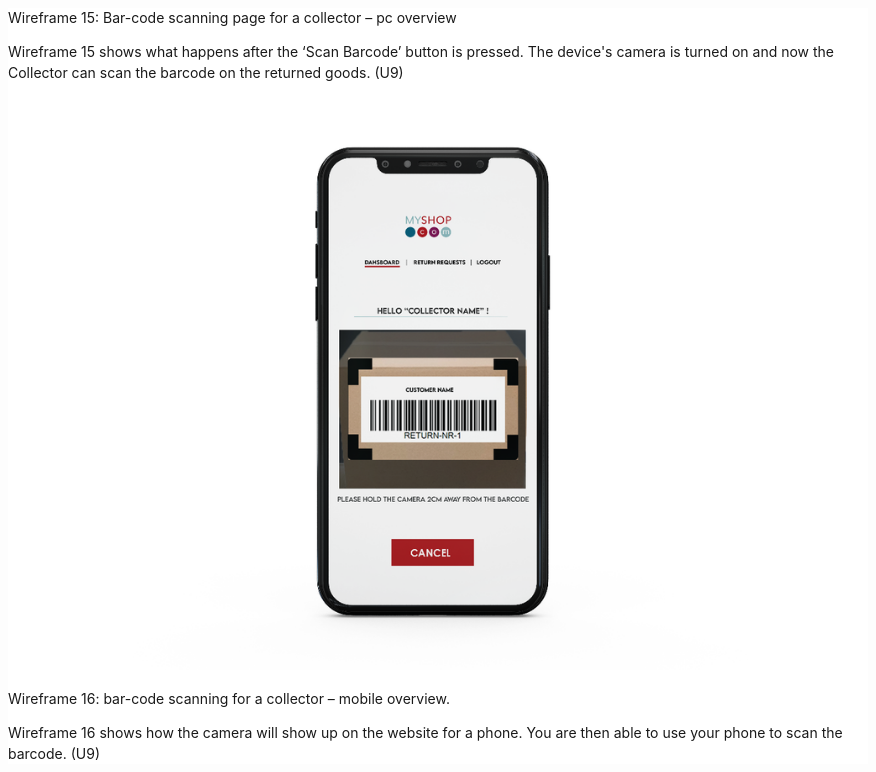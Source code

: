 
Wireframe 15: Bar-code scanning page for a collector – pc overview

Wireframe 15 shows what happens after the ‘Scan Barcode’ button is pressed. The device's camera is turned on and now the Collector can scan the barcode on the returned goods. (U9)

![A cell phone with a barcode on the screen Description automatically generated](images/60f406437d0a1e1b56f7ce2a15721702.png)

Wireframe 16: bar-code scanning for a collector – mobile overview.

Wireframe 16 shows how the camera will show up on the website for a phone. You are then able to use your phone to scan the barcode. (U9)
